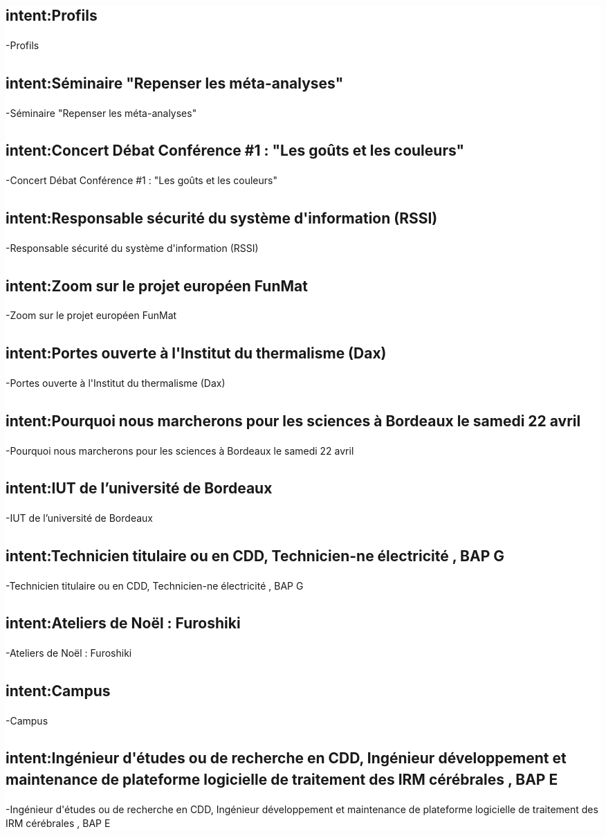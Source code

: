 ## intent:Profils
-Profils

## intent:Séminaire "Repenser les méta-analyses"
-Séminaire "Repenser les méta-analyses"

## intent:Concert Débat Conférence #1 : "Les goûts et les couleurs"
-Concert Débat Conférence #1 : "Les goûts et les couleurs"

## intent:Responsable sécurité du système d'information (RSSI)
-Responsable sécurité du système d'information (RSSI)

## intent:Zoom sur le projet européen FunMat
-Zoom sur le projet européen FunMat

## intent:Portes ouverte à l'Institut du thermalisme (Dax)
-Portes ouverte à l'Institut du thermalisme (Dax)

## intent:Pourquoi nous marcherons pour les sciences à Bordeaux le samedi 22 avril
-Pourquoi nous marcherons pour les sciences à Bordeaux le samedi 22 avril

## intent:IUT de l’université de Bordeaux
-IUT de l’université de Bordeaux

## intent:Technicien titulaire ou en CDD, Technicien-ne électricité , BAP G
-Technicien titulaire ou en CDD, Technicien-ne électricité , BAP G

## intent:Ateliers de Noël : Furoshiki
-Ateliers de Noël : Furoshiki

## intent:Campus
-Campus

## intent:Ingénieur d'études ou de recherche en CDD, Ingénieur développement et maintenance de plateforme logicielle de traitement des IRM cérébrales , BAP E
-Ingénieur d'études ou de recherche en CDD, Ingénieur développement et maintenance de plateforme logicielle de traitement des IRM cérébrales , BAP E
